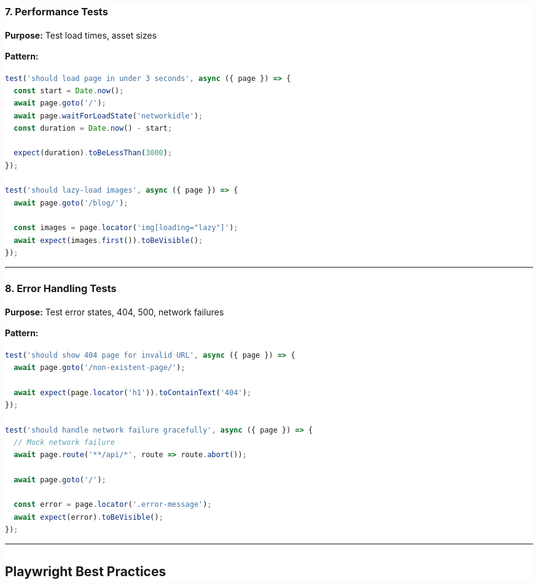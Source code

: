 
### 7. Performance Tests

**Purpose:** Test load times, asset sizes

**Pattern:**
```javascript
test('should load page in under 3 seconds', async ({ page }) => {
  const start = Date.now();
  await page.goto('/');
  await page.waitForLoadState('networkidle');
  const duration = Date.now() - start;

  expect(duration).toBeLessThan(3000);
});

test('should lazy-load images', async ({ page }) => {
  await page.goto('/blog/');

  const images = page.locator('img[loading="lazy"]');
  await expect(images.first()).toBeVisible();
});
```

---

### 8. Error Handling Tests

**Purpose:** Test error states, 404, 500, network failures

**Pattern:**
```javascript
test('should show 404 page for invalid URL', async ({ page }) => {
  await page.goto('/non-existent-page/');

  await expect(page.locator('h1')).toContainText('404');
});

test('should handle network failure gracefully', async ({ page }) => {
  // Mock network failure
  await page.route('**/api/*', route => route.abort());

  await page.goto('/');

  const error = page.locator('.error-message');
  await expect(error).toBeVisible();
});
```

---

## Playwright Best Practices
